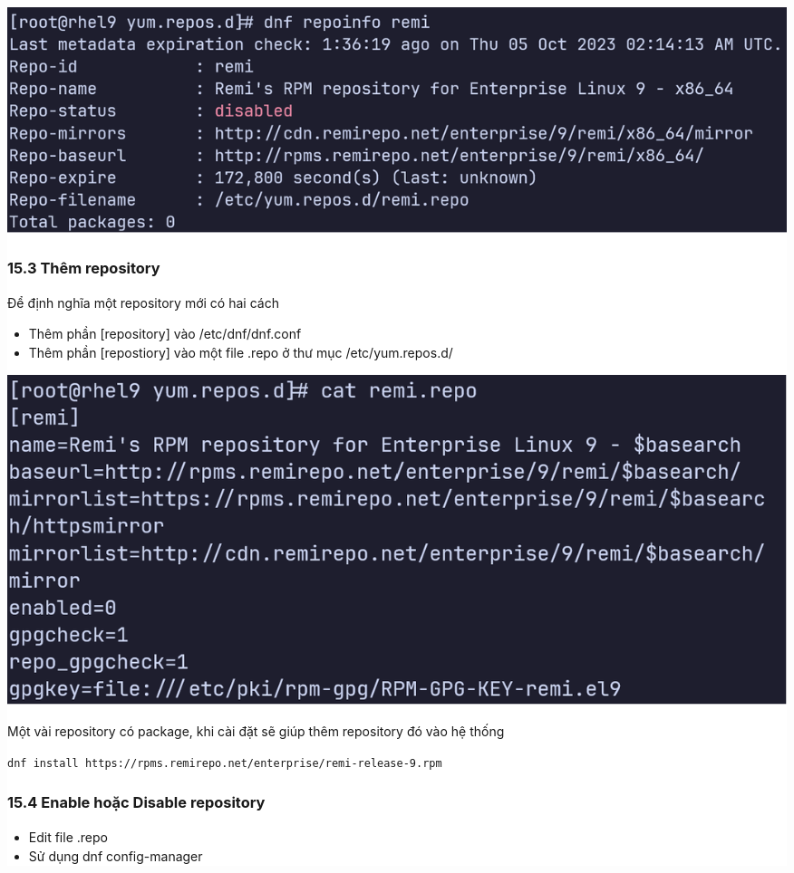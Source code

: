 ![](./img/35-rpm.png)



### 15.3 Thêm repository
Để định nghĩa một repository mới có hai cách
- Thêm phần [repository] vào /etc/dnf/dnf.conf
- Thêm phần [repostiory] vào một file .repo ở thư mục /etc/yum.repos.d/


![](./img/29-rpm.png)


Một vài repository có package, khi cài đặt sẽ giúp thêm repository đó vào hệ thống
```
dnf install https://rpms.remirepo.net/enterprise/remi-release-9.rpm
```

### 15.4 Enable hoặc Disable repository
- Edit file .repo
- Sử dụng dnf config-manager
